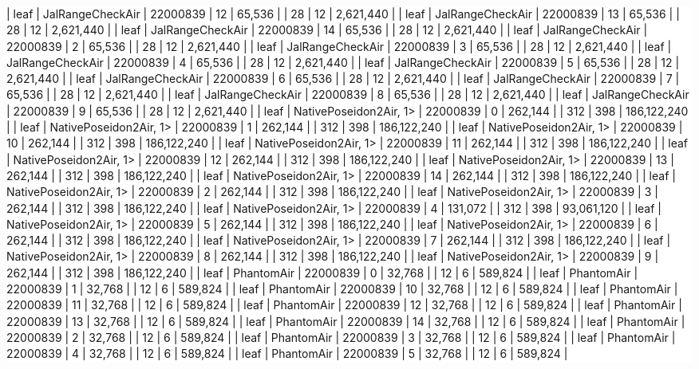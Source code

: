 | leaf | JalRangeCheckAir | 22000839 | 12 | 65,536 |  | 28 | 12 | 2,621,440 | 
| leaf | JalRangeCheckAir | 22000839 | 13 | 65,536 |  | 28 | 12 | 2,621,440 | 
| leaf | JalRangeCheckAir | 22000839 | 14 | 65,536 |  | 28 | 12 | 2,621,440 | 
| leaf | JalRangeCheckAir | 22000839 | 2 | 65,536 |  | 28 | 12 | 2,621,440 | 
| leaf | JalRangeCheckAir | 22000839 | 3 | 65,536 |  | 28 | 12 | 2,621,440 | 
| leaf | JalRangeCheckAir | 22000839 | 4 | 65,536 |  | 28 | 12 | 2,621,440 | 
| leaf | JalRangeCheckAir | 22000839 | 5 | 65,536 |  | 28 | 12 | 2,621,440 | 
| leaf | JalRangeCheckAir | 22000839 | 6 | 65,536 |  | 28 | 12 | 2,621,440 | 
| leaf | JalRangeCheckAir | 22000839 | 7 | 65,536 |  | 28 | 12 | 2,621,440 | 
| leaf | JalRangeCheckAir | 22000839 | 8 | 65,536 |  | 28 | 12 | 2,621,440 | 
| leaf | JalRangeCheckAir | 22000839 | 9 | 65,536 |  | 28 | 12 | 2,621,440 | 
| leaf | NativePoseidon2Air<BabyBearParameters>, 1> | 22000839 | 0 | 262,144 |  | 312 | 398 | 186,122,240 | 
| leaf | NativePoseidon2Air<BabyBearParameters>, 1> | 22000839 | 1 | 262,144 |  | 312 | 398 | 186,122,240 | 
| leaf | NativePoseidon2Air<BabyBearParameters>, 1> | 22000839 | 10 | 262,144 |  | 312 | 398 | 186,122,240 | 
| leaf | NativePoseidon2Air<BabyBearParameters>, 1> | 22000839 | 11 | 262,144 |  | 312 | 398 | 186,122,240 | 
| leaf | NativePoseidon2Air<BabyBearParameters>, 1> | 22000839 | 12 | 262,144 |  | 312 | 398 | 186,122,240 | 
| leaf | NativePoseidon2Air<BabyBearParameters>, 1> | 22000839 | 13 | 262,144 |  | 312 | 398 | 186,122,240 | 
| leaf | NativePoseidon2Air<BabyBearParameters>, 1> | 22000839 | 14 | 262,144 |  | 312 | 398 | 186,122,240 | 
| leaf | NativePoseidon2Air<BabyBearParameters>, 1> | 22000839 | 2 | 262,144 |  | 312 | 398 | 186,122,240 | 
| leaf | NativePoseidon2Air<BabyBearParameters>, 1> | 22000839 | 3 | 262,144 |  | 312 | 398 | 186,122,240 | 
| leaf | NativePoseidon2Air<BabyBearParameters>, 1> | 22000839 | 4 | 131,072 |  | 312 | 398 | 93,061,120 | 
| leaf | NativePoseidon2Air<BabyBearParameters>, 1> | 22000839 | 5 | 262,144 |  | 312 | 398 | 186,122,240 | 
| leaf | NativePoseidon2Air<BabyBearParameters>, 1> | 22000839 | 6 | 262,144 |  | 312 | 398 | 186,122,240 | 
| leaf | NativePoseidon2Air<BabyBearParameters>, 1> | 22000839 | 7 | 262,144 |  | 312 | 398 | 186,122,240 | 
| leaf | NativePoseidon2Air<BabyBearParameters>, 1> | 22000839 | 8 | 262,144 |  | 312 | 398 | 186,122,240 | 
| leaf | NativePoseidon2Air<BabyBearParameters>, 1> | 22000839 | 9 | 262,144 |  | 312 | 398 | 186,122,240 | 
| leaf | PhantomAir | 22000839 | 0 | 32,768 |  | 12 | 6 | 589,824 | 
| leaf | PhantomAir | 22000839 | 1 | 32,768 |  | 12 | 6 | 589,824 | 
| leaf | PhantomAir | 22000839 | 10 | 32,768 |  | 12 | 6 | 589,824 | 
| leaf | PhantomAir | 22000839 | 11 | 32,768 |  | 12 | 6 | 589,824 | 
| leaf | PhantomAir | 22000839 | 12 | 32,768 |  | 12 | 6 | 589,824 | 
| leaf | PhantomAir | 22000839 | 13 | 32,768 |  | 12 | 6 | 589,824 | 
| leaf | PhantomAir | 22000839 | 14 | 32,768 |  | 12 | 6 | 589,824 | 
| leaf | PhantomAir | 22000839 | 2 | 32,768 |  | 12 | 6 | 589,824 | 
| leaf | PhantomAir | 22000839 | 3 | 32,768 |  | 12 | 6 | 589,824 | 
| leaf | PhantomAir | 22000839 | 4 | 32,768 |  | 12 | 6 | 589,824 | 
| leaf | PhantomAir | 22000839 | 5 | 32,768 |  | 12 | 6 | 589,824 | 